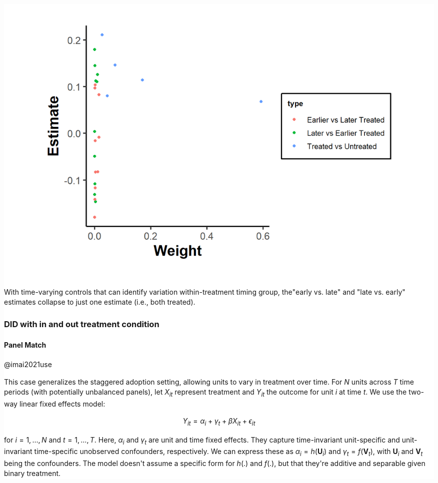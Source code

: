 <img src="26-dif-in-dif_files/figure-html/unnamed-chunk-14-1.png" width="90%" style="display: block; margin: auto;" />

With time-varying controls that can identify variation within-treatment timing group, the"early vs. late" and "late vs. early" estimates collapse to just one estimate (i.e., both treated).

### DID with in and out treatment condition

#### Panel Match

@imai2021use

This case generalizes the staggered adoption setting, allowing units to vary in treatment over time. For $N$ units across $T$ time periods (with potentially unbalanced panels), let $X_{it}$ represent treatment and $Y_{it}$ the outcome for unit $i$ at time $t$. We use the two-way linear fixed effects model:

$$
Y_{it} = \alpha_i + \gamma_t + \beta X_{it} + \epsilon_{it}
$$

for $i = 1, \dots, N$ and $t = 1, \dots, T$. Here, $\alpha_i$ and $\gamma_t$ are unit and time fixed effects. They capture time-invariant unit-specific and unit-invariant time-specific unobserved confounders, respectively. We can express these as $\alpha_i = h(\mathbf{U}_i)$ and $\gamma_t = f(\mathbf{V}_t)$, with $\mathbf{U}_i$ and $\mathbf{V}_t$ being the confounders. The model doesn't assume a specific form for $h(.)$ and $f(.)$, but that they're additive and separable given binary treatment.
